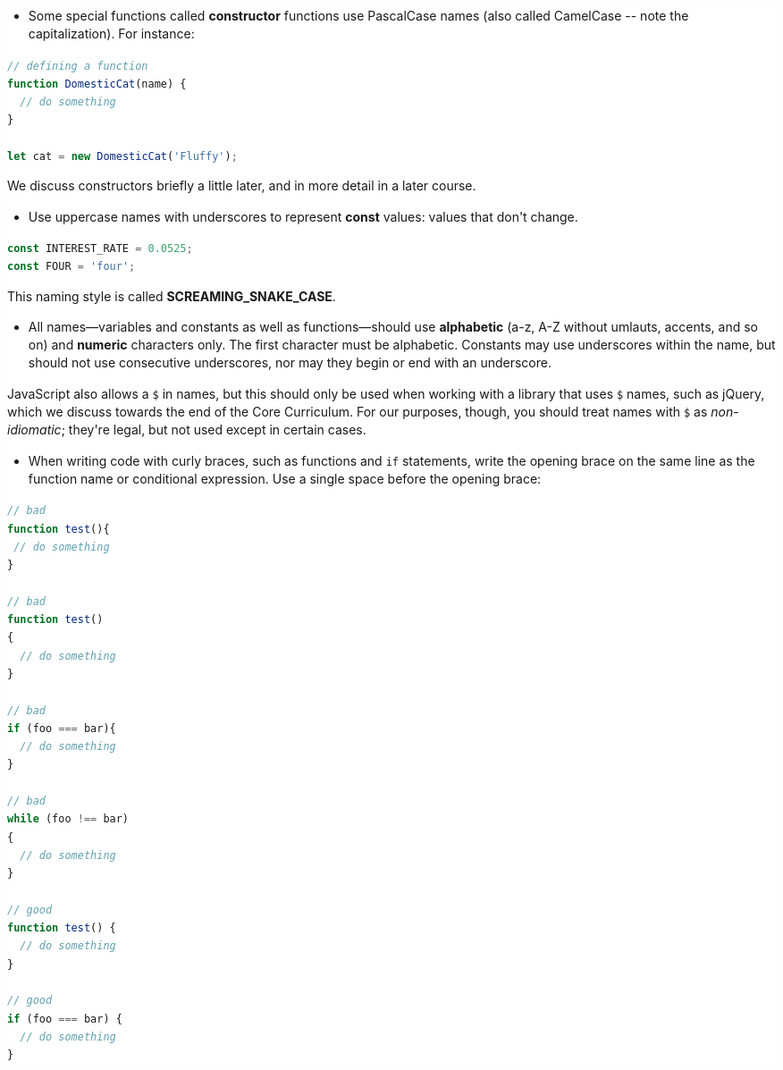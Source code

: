 - Some special functions called **constructor** functions use PascalCase names (also called CamelCase -- note the capitalization). For instance:

```js
// defining a function
function DomesticCat(name) {
  // do something
}

let cat = new DomesticCat('Fluffy');
```

We discuss constructors briefly a little later, and in more detail in a later course.

- Use uppercase names with underscores to represent **const** values: values that don't change.

```js
const INTEREST_RATE = 0.0525;
const FOUR = 'four';
```

This naming style is called **SCREAMING_SNAKE_CASE**.

- All names—variables and constants as well as functions—should use **alphabetic** (a-z, A-Z without umlauts, accents, and so on) and **numeric** characters only. The first character must be alphabetic. Constants may use underscores within the name, but should not use consecutive underscores, nor may they begin or end with an underscore.

JavaScript also allows a `$` in names, but this should only be used when working with a library that uses `$` names, such as jQuery, which we discuss towards the end of the Core Curriculum. For our purposes, though, you should treat names with `$` as *non-idiomatic*; they're legal, but not used except in certain cases.

- When writing code with curly braces, such as functions and `if` statements, write the opening brace on the same line as the function name or conditional expression. Use a single space before the opening brace:

```js
// bad
function test(){
 // do something
}

// bad
function test()
{
  // do something
}

// bad
if (foo === bar){
  // do something
}

// bad
while (foo !== bar)
{
  // do something
}

// good
function test() {
  // do something
}

// good
if (foo === bar) {
  // do something
}
```